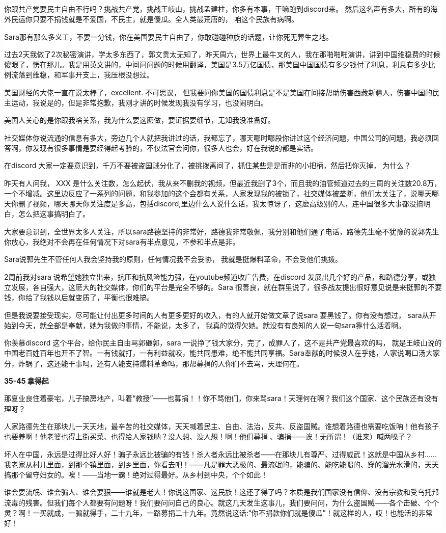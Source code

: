 
你跟共产党要民主自由不行吗？挑战共产党，挑战王岐山，挑战孟建柱，你多有本事，干嘛跑到discord来。 然后这名声有多大，所有的海外民运你只要不捐钱就是不爱国，不民主，就是傻瓜。全人类最荒唐的， 咱这个民族有病啊。
  

Sara那有那么多义工，不要一分钱，你在美国要民主自由了，你敢碰碰种族的话题，让你死无葬生之地。
  

过去2天我做了2次秘密演讲，学太多东西了，郭文贵太无知了，昨天周六，世界上最牛叉的人，我在那啪啪啪演讲，讲到中国维稳费的时候傻眼了，愣在那儿。我是用英文讲的，中间问问题的时候用翻译，美国是3.5万亿国债，那美国中国国债有多少钱付了利息，利息有多少比例流落到维稳，和军事开支上，我压根没想过。
  

美国财经的大佬一直在说太棒了，excellent. 不可思议， 但我要问你美国的国债利息是不是美国在间接帮助伤害西藏新疆人，伤害中国的民主运动，我说是的，但是非常抱歉，我刚才讲的时候发现我没有学习，也没闹明白。
  

美国人关心的是你跟我啥关系，我为什么要这麽做，要证据要细节，无知我没准备好。
  

社交媒体你说流通的信息有多大，旁边几个人就把我讲过的话，我都忘了，哪天哪时哪段你讲过这个经济问题，中国公司的问题，我必须回答啊，你发现有很多事情是要经得起考验的，不仅法官会问你，很多人也会，好在我说的都是实话。
  

在discord 大家一定要意识到，千万不要被盗国贼分化了，被挑拨离间了，抓住某些是是而非的小把柄，然后把你灭掉， 为什么？
  

昨天有人问我， XXX 是什么关注数，怎么起伏，我从来不删我的视频，但最近我删了3个，而且我的油管频道过去的三周的关注数20.8万，一个不增减。这里边反应了一系列的问题，和我参加的这个会都有关系，人家发现我的被锁了，社交媒体被垄断，他们太关注了，说哪天哪天你删了视频，哪天哪天你关注度是多高，包括discord,里边什么人说什么话，我太惊讶了，这麽高级别的人，连中国很多大事都没搞明白，怎么把这事搞明白了。
  

大家要意识到，全世界太多人关注，所以sara路德坚持的非常好，路德我非常敬佩，我分别和他们通了电话，路德先生毫不犹豫的说郭先生你放心，我绝对不会再在任何情况下对sara有半点意见，不参和半点是非。
  

Sara说郭先生不管任何人我会坚持我的原则，任何情况我不会妥协， 我就是挺爆料革命，不会受他们挑拨。
  

2周前我对sara 说希望她独立出来，抗压和抗风险能力强，在youtube频道收广告费，在discord 发展出几个好的产品，和路德分享，或独立发展，各自强大，这麽大的社交媒体，你们的平台是完全不够的。Sara 很善良，就在群里说了，很多战友提出很好意见说是来挺郭的不要钱，你给了我钱以后就变质了，平衡也很难搞。
  

但是我说要接受现实，尽可能让付出更多时间的人有更多更好的收入，有的人就开始做文章了说sara 要黑钱了。你有没有想过， sara从开始到今天，就全部是奉献，她为我做的事情，不能说，太多了， 我真的觉得欠她。就没有有良知的人说一句sara靠什么活着啊。
  

你羡慕discord 这个平台，给你民主自由骂郭砸郭，sara 一说挣了钱大家分，完了，成罪人了，这不是共产党最喜欢的吗， 就是王岐山说的中国老百姓百年也开不了智。一有钱就打，一有利益就咬，能共同患难，绝不能共同享福。Sara奉献的时候没人在乎她，人家说喝口汤大家分，炸锅了，这还能干事吗，还有人能支持爆料革命吗，那帮募捐的人你们不去骂，天理何在。
  


  

**35-45 拿得起**
  

那夏业良住着豪宅，儿子搞房地产，叫着“教授”——也募捐！！你不骂他们，你来骂sara！天理何在啊？我们这个国家、这个民族还有没有理呀？
  

人家路德先生在那块儿一天天地，最辛苦的社交媒体，天天喊着民主、自由、法治，反共、反盗国贼。谁想着路德也需要吃饭呐！他有孩子也要养啊！他老婆也得上街买菜、也得给人家钱呐？没人想、没人想！啊！他们募捐 、骗捐——诶！无所谓！（谁来）喊两嗓子？
  

坏人在中国，永远是过得比好人好！骗子永远比被骗的有钱！杀人者永远比被杀者——在那块儿有尊严、过得威武！这就是中国从乡村……我老家从村儿里面，到那个镇里面，到乡里面，你看去吧！——凡是罪大恶极的、最流氓的，能骗的、能吃能喝的、穿的溜光水滑的，天天搞那个留守妇女的。唉！——当地一霸！绝对过得最好。从乡村到中央，个个如此！
  

谁会耍流氓、谁会骗人、谁会耍狠——谁就是老大！你说这国家、这民族！这还了得了吗？本质是我们国家没有信仰、没有宗教和受乌托邦流毒的残害。但我们每个人都要有问题呀！我们要问问自己的良心。就这几天发生这事儿，我们要问问，为什么盗国贼——各个击破、个个灵？啊！一买就成，一骗就得手，二十九年，一路募捐二十九年。竟然说这话:“你不捐款你们就是傻瓜”！就这样的人，哎！也能活的非常好！
  